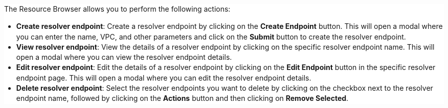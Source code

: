 The Resource Browser allows you to perform the following actions:

- **Create resolver endpoint**: Create a resolver endpoint by clicking on the **Create Endpoint** button.
  This will open a modal where you can enter the name, VPC, and other parameters and click on the **Submit** button to create the resolver endpoint.
- **View resolver endpoint**: View the details of a resolver endpoint by clicking on the specific resolver endpoint name.
  This will open a modal where you can view the resolver endpoint details.
- **Edit resolver endpoint**: Edit the details of a resolver endpoint by clicking on the **Edit Endpoint** button in the specific resolver endpoint page.
  This will open a modal where you can edit the resolver endpoint details.
- **Delete resolver endpoint**: Select the resolver endpoints you want to delete by clicking on the checkbox next to the resolver endpoint name, followed by clicking on the **Actions** button and then clicking on **Remove Selected**.
